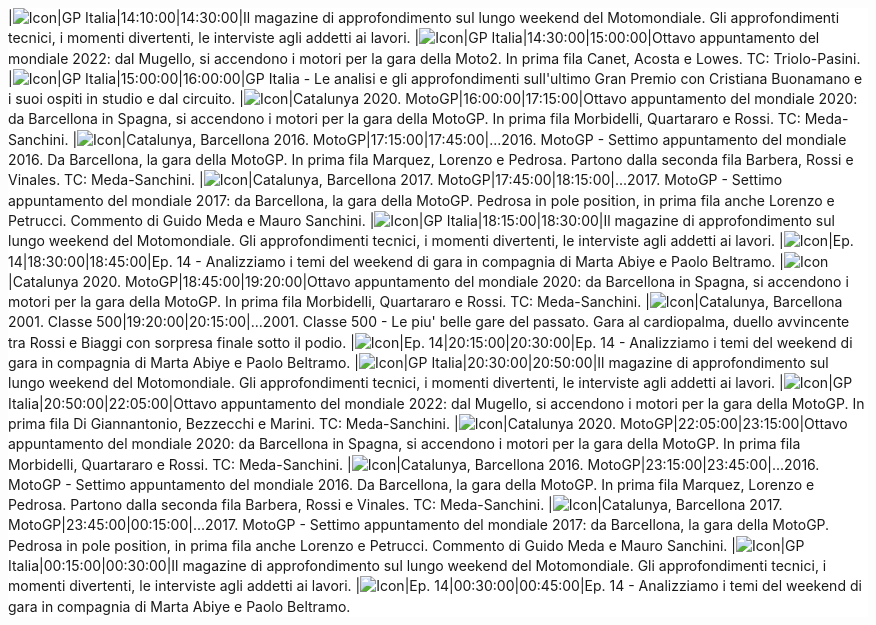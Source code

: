 |![Icon](https://guidatv.sky.it/uuid/263544ce-7244-42a6-8c86-5c0c60f97a41/cover?md5ChecksumParam=131805f05d47c1af2d281087c1858c02)|GP Italia|14:10:00|14:30:00|Il magazine di approfondimento sul lungo weekend del Motomondiale. Gli approfondimenti tecnici, i momenti divertenti, le interviste agli addetti ai lavori.
|![Icon](https://guidatv.sky.it/uuid/59c32bba-b456-4981-beb0-0ed28003ff7e/cover?md5ChecksumParam=92e84bf226c3c16c2f78daf02d75a529)|GP Italia|14:30:00|15:00:00|Ottavo appuntamento del mondiale 2022: dal Mugello, si accendono i motori per la gara della Moto2. In prima fila Canet, Acosta e Lowes. TC: Triolo-Pasini.
|![Icon](https://guidatv.sky.it/uuid/8399509e-e355-41e1-983f-42c70048f93b/cover?md5ChecksumParam=374e998f1afde4fbe853fea3c019278c)|GP Italia|15:00:00|16:00:00|GP Italia - Le analisi e gli approfondimenti sull&#039;ultimo Gran Premio con Cristiana Buonamano e i suoi ospiti in studio e dal circuito.
|![Icon](https://guidatv.sky.it/uuid/2a4426bc-40ca-4408-86fa-65e74a7df50d/cover?md5ChecksumParam=21bc3e4c9e2b812e9ffe87aa06b3ccd7)|Catalunya 2020. MotoGP|16:00:00|17:15:00|Ottavo appuntamento del mondiale 2020: da Barcellona in Spagna, si accendono i motori per la gara della MotoGP. In prima fila Morbidelli, Quartararo e Rossi. TC: Meda-Sanchini.
|![Icon](https://guidatv.sky.it/uuid/9414e5d9-7bb8-4927-b6ed-e683d69bb1a1/cover?md5ChecksumParam=7aeda3d5c7f7c74b26ebd8c41836942e)|Catalunya, Barcellona 2016. MotoGP|17:15:00|17:45:00|...2016. MotoGP - Settimo appuntamento del mondiale 2016. Da Barcellona, la gara della MotoGP. In prima fila Marquez, Lorenzo e Pedrosa. Partono dalla seconda fila Barbera, Rossi e Vinales. TC: Meda-Sanchini.
|![Icon](https://guidatv.sky.it/uuid/0c1f7457-1a76-474c-9f88-c30aaeac65ae/cover?md5ChecksumParam=7df6f537228f9a255b7da5225bd16c73)|Catalunya, Barcellona 2017. MotoGP|17:45:00|18:15:00|...2017. MotoGP - Settimo appuntamento del mondiale 2017: da Barcellona, la gara della MotoGP. Pedrosa in pole position, in prima fila anche Lorenzo e Petrucci. Commento di Guido Meda e Mauro Sanchini.
|![Icon](https://guidatv.sky.it/uuid/263544ce-7244-42a6-8c86-5c0c60f97a41/cover?md5ChecksumParam=131805f05d47c1af2d281087c1858c02)|GP Italia|18:15:00|18:30:00|Il magazine di approfondimento sul lungo weekend del Motomondiale. Gli approfondimenti tecnici, i momenti divertenti, le interviste agli addetti ai lavori.
|![Icon](https://guidatv.sky.it/uuid/1336524f-8813-427f-995a-712640fa4b5f/cover?md5ChecksumParam=bbbd82732e7d0635d9bf71111a3b7afd)|Ep. 14|18:30:00|18:45:00|Ep. 14 - Analizziamo i temi del weekend di gara in compagnia di Marta Abiye e Paolo Beltramo.
|![Icon](https://guidatv.sky.it/uuid/2a4426bc-40ca-4408-86fa-65e74a7df50d/cover?md5ChecksumParam=21bc3e4c9e2b812e9ffe87aa06b3ccd7)|Catalunya 2020. MotoGP|18:45:00|19:20:00|Ottavo appuntamento del mondiale 2020: da Barcellona in Spagna, si accendono i motori per la gara della MotoGP. In prima fila Morbidelli, Quartararo e Rossi. TC: Meda-Sanchini.
|![Icon](https://guidatv.sky.it/uuid/65697ea7-4ffb-4b56-8dff-ac9aff0fd69e/cover?md5ChecksumParam=7df6f537228f9a255b7da5225bd16c73)|Catalunya, Barcellona 2001. Classe 500|19:20:00|20:15:00|...2001. Classe 500 - Le piu&#039; belle gare del passato. Gara al cardiopalma, duello avvincente tra Rossi e Biaggi con sorpresa finale sotto il podio.
|![Icon](https://guidatv.sky.it/uuid/1336524f-8813-427f-995a-712640fa4b5f/cover?md5ChecksumParam=bbbd82732e7d0635d9bf71111a3b7afd)|Ep. 14|20:15:00|20:30:00|Ep. 14 - Analizziamo i temi del weekend di gara in compagnia di Marta Abiye e Paolo Beltramo.
|![Icon](https://guidatv.sky.it/uuid/263544ce-7244-42a6-8c86-5c0c60f97a41/cover?md5ChecksumParam=131805f05d47c1af2d281087c1858c02)|GP Italia|20:30:00|20:50:00|Il magazine di approfondimento sul lungo weekend del Motomondiale. Gli approfondimenti tecnici, i momenti divertenti, le interviste agli addetti ai lavori.
|![Icon](https://guidatv.sky.it/uuid/10f36020-e3cb-4ebf-aa01-c383a09ef9aa/cover?md5ChecksumParam=d76712c9285836f3994c1cb38b176e63)|GP Italia|20:50:00|22:05:00|Ottavo appuntamento del mondiale 2022: dal Mugello, si accendono i motori per la gara della MotoGP. In prima fila Di Giannantonio, Bezzecchi e Marini. TC: Meda-Sanchini.
|![Icon](https://guidatv.sky.it/uuid/2a4426bc-40ca-4408-86fa-65e74a7df50d/cover?md5ChecksumParam=21bc3e4c9e2b812e9ffe87aa06b3ccd7)|Catalunya 2020. MotoGP|22:05:00|23:15:00|Ottavo appuntamento del mondiale 2020: da Barcellona in Spagna, si accendono i motori per la gara della MotoGP. In prima fila Morbidelli, Quartararo e Rossi. TC: Meda-Sanchini.
|![Icon](https://guidatv.sky.it/uuid/9414e5d9-7bb8-4927-b6ed-e683d69bb1a1/cover?md5ChecksumParam=7aeda3d5c7f7c74b26ebd8c41836942e)|Catalunya, Barcellona 2016. MotoGP|23:15:00|23:45:00|...2016. MotoGP - Settimo appuntamento del mondiale 2016. Da Barcellona, la gara della MotoGP. In prima fila Marquez, Lorenzo e Pedrosa. Partono dalla seconda fila Barbera, Rossi e Vinales. TC: Meda-Sanchini.
|![Icon](https://guidatv.sky.it/uuid/0c1f7457-1a76-474c-9f88-c30aaeac65ae/cover?md5ChecksumParam=7df6f537228f9a255b7da5225bd16c73)|Catalunya, Barcellona 2017. MotoGP|23:45:00|00:15:00|...2017. MotoGP - Settimo appuntamento del mondiale 2017: da Barcellona, la gara della MotoGP. Pedrosa in pole position, in prima fila anche Lorenzo e Petrucci. Commento di Guido Meda e Mauro Sanchini.
|![Icon](https://guidatv.sky.it/uuid/263544ce-7244-42a6-8c86-5c0c60f97a41/cover?md5ChecksumParam=131805f05d47c1af2d281087c1858c02)|GP Italia|00:15:00|00:30:00|Il magazine di approfondimento sul lungo weekend del Motomondiale. Gli approfondimenti tecnici, i momenti divertenti, le interviste agli addetti ai lavori.
|![Icon](https://guidatv.sky.it/uuid/1336524f-8813-427f-995a-712640fa4b5f/cover?md5ChecksumParam=bbbd82732e7d0635d9bf71111a3b7afd)|Ep. 14|00:30:00|00:45:00|Ep. 14 - Analizziamo i temi del weekend di gara in compagnia di Marta Abiye e Paolo Beltramo.